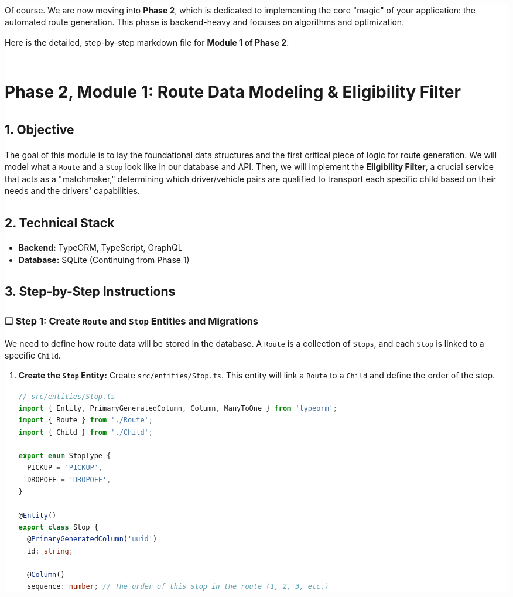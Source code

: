 Of course. We are now moving into **Phase 2**, which is dedicated to implementing the core "magic" of your application: the automated route generation. This phase is backend-heavy and focuses on algorithms and optimization.

Here is the detailed, step-by-step markdown file for **Module 1 of Phase 2**.

---

# Phase 2, Module 1: Route Data Modeling & Eligibility Filter

## 1. Objective

The goal of this module is to lay the foundational data structures and the first critical piece of logic for route generation. We will model what a `Route` and a `Stop` look like in our database and API. Then, we will implement the **Eligibility Filter**, a crucial service that acts as a "matchmaker," determining which driver/vehicle pairs are qualified to transport each specific child based on their needs and the drivers' capabilities.

## 2. Technical Stack

-   **Backend:** TypeORM, TypeScript, GraphQL
-   **Database:** SQLite (Continuing from Phase 1)

## 3. Step-by-Step Instructions

### ☐ **Step 1: Create `Route` and `Stop` Entities and Migrations**

We need to define how route data will be stored in the database. A `Route` is a collection of `Stops`, and each `Stop` is linked to a specific `Child`.

1.  **Create the `Stop` Entity:** Create `src/entities/Stop.ts`. This entity will link a `Route` to a `Child` and define the order of the stop.

    ```typescript
    // src/entities/Stop.ts
    import { Entity, PrimaryGeneratedColumn, Column, ManyToOne } from 'typeorm';
    import { Route } from './Route';
    import { Child } from './Child';

    export enum StopType {
      PICKUP = 'PICKUP',
      DROPOFF = 'DROPOFF',
    }

    @Entity()
    export class Stop {
      @PrimaryGeneratedColumn('uuid')
      id: string;

      @Column()
      sequence: number; // The order of this stop in the route (1, 2, 3, etc.)
